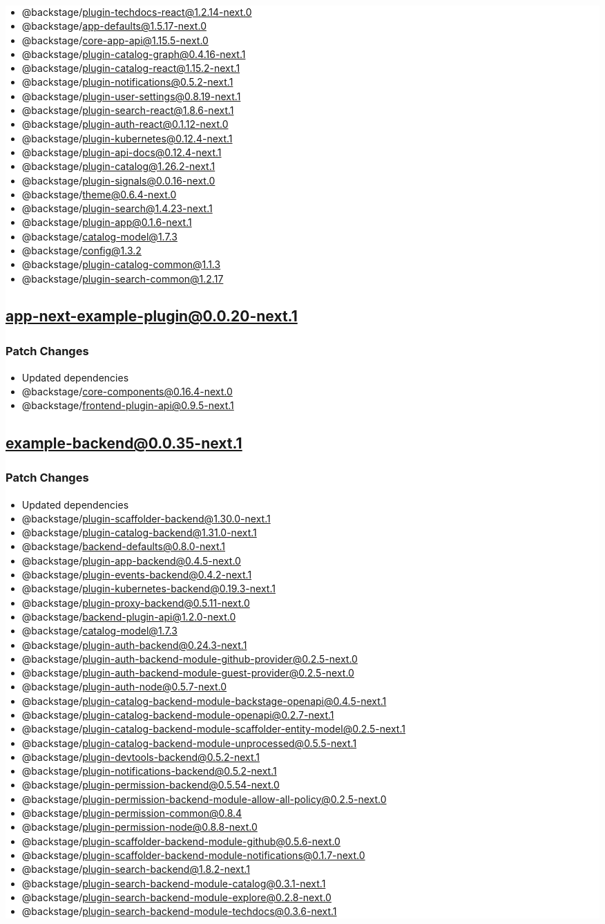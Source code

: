  - @backstage/plugin-techdocs-react@1.2.14-next.0
 - @backstage/app-defaults@1.5.17-next.0
 - @backstage/core-app-api@1.15.5-next.0
 - @backstage/plugin-catalog-graph@0.4.16-next.1
 - @backstage/plugin-catalog-react@1.15.2-next.1
 - @backstage/plugin-notifications@0.5.2-next.1
 - @backstage/plugin-user-settings@0.8.19-next.1
 - @backstage/plugin-search-react@1.8.6-next.1
 - @backstage/plugin-auth-react@0.1.12-next.0
 - @backstage/plugin-kubernetes@0.12.4-next.1
 - @backstage/plugin-api-docs@0.12.4-next.1
 - @backstage/plugin-catalog@1.26.2-next.1
 - @backstage/plugin-signals@0.0.16-next.0
 - @backstage/theme@0.6.4-next.0
 - @backstage/plugin-search@1.4.23-next.1
 - @backstage/plugin-app@0.1.6-next.1
 - @backstage/catalog-model@1.7.3
 - @backstage/config@1.3.2
 - @backstage/plugin-catalog-common@1.1.3
 - @backstage/plugin-search-common@1.2.17

## app-next-example-plugin@0.0.20-next.1

### Patch Changes

- Updated dependencies
 - @backstage/core-components@0.16.4-next.0
 - @backstage/frontend-plugin-api@0.9.5-next.1

## example-backend@0.0.35-next.1

### Patch Changes

- Updated dependencies
 - @backstage/plugin-scaffolder-backend@1.30.0-next.1
 - @backstage/plugin-catalog-backend@1.31.0-next.1
 - @backstage/backend-defaults@0.8.0-next.1
 - @backstage/plugin-app-backend@0.4.5-next.0
 - @backstage/plugin-events-backend@0.4.2-next.1
 - @backstage/plugin-kubernetes-backend@0.19.3-next.1
 - @backstage/plugin-proxy-backend@0.5.11-next.0
 - @backstage/backend-plugin-api@1.2.0-next.0
 - @backstage/catalog-model@1.7.3
 - @backstage/plugin-auth-backend@0.24.3-next.1
 - @backstage/plugin-auth-backend-module-github-provider@0.2.5-next.0
 - @backstage/plugin-auth-backend-module-guest-provider@0.2.5-next.0
 - @backstage/plugin-auth-node@0.5.7-next.0
 - @backstage/plugin-catalog-backend-module-backstage-openapi@0.4.5-next.1
 - @backstage/plugin-catalog-backend-module-openapi@0.2.7-next.1
 - @backstage/plugin-catalog-backend-module-scaffolder-entity-model@0.2.5-next.1
 - @backstage/plugin-catalog-backend-module-unprocessed@0.5.5-next.1
 - @backstage/plugin-devtools-backend@0.5.2-next.1
 - @backstage/plugin-notifications-backend@0.5.2-next.1
 - @backstage/plugin-permission-backend@0.5.54-next.0
 - @backstage/plugin-permission-backend-module-allow-all-policy@0.2.5-next.0
 - @backstage/plugin-permission-common@0.8.4
 - @backstage/plugin-permission-node@0.8.8-next.0
 - @backstage/plugin-scaffolder-backend-module-github@0.5.6-next.0
 - @backstage/plugin-scaffolder-backend-module-notifications@0.1.7-next.0
 - @backstage/plugin-search-backend@1.8.2-next.1
 - @backstage/plugin-search-backend-module-catalog@0.3.1-next.1
 - @backstage/plugin-search-backend-module-explore@0.2.8-next.0
 - @backstage/plugin-search-backend-module-techdocs@0.3.6-next.1